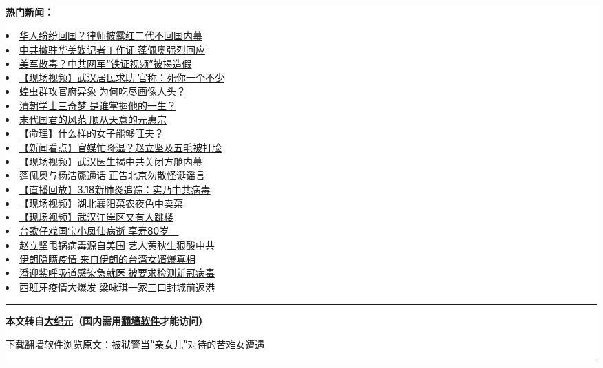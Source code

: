 <strong>热门新闻：</strong>
<li><a href="/gb/20/3/17/n11947698.md#1">华人纷纷回国？律师披露红二代不回国内幕</a></li>
<li><a href="/gb/20/3/17/n11948259.md#1">中共撤驻华美媒记者工作证 蓬佩奥强烈回应</a></li>
<li><a href="/gb/20/3/17/n11948137.md#1">美军散毒？中共网军“铁证视频”被揭造假</a></li>
<li><a href="/gb/20/3/17/n11948263.md#1">【现场视频】武汉居民求助 官称：死你一个不少</a></li>
<li><a href="/gb/20/2/29/n11905232.md#1">蝗虫群攻官府异象 为何吃尽画像人头？</a></li>
<li><a href="/gb/20/3/11/n11933369.md#1">清朝学士三奇梦 是谁掌握他的一生？</a></li>
<li><a href="/gb/20/2/28/n11903572.md#1">末代国君的风范 顺从天意的元惠宗</a></li>
<li><a href="/gb/20/3/2/n11909596.md#1">【命理】什么样的女子能够旺夫？</a></li>
<li><a href="/gb/20/3/16/n11945071.md#1">【新闻看点】官媒忙降温？赵立坚及五毛被打脸</a></li>
<li><a href="/gb/20/3/16/n11943071.md#1">【现场视频】武汉医生揭中共关闭方舱内幕</a></li>
<li><a href="/gb/20/3/16/n11945291.md#1">蓬佩奥与杨洁篪通话 正告北京勿散怪诞谣言</a></li>
<li><a href="/gb/20/3/18/n11949692.md#1">【直播回放】3.18新肺炎追踪：实乃中共病毒</a></li>
<li><a href="/gb/20/3/17/n11948158.md#1">【现场视频】湖北襄阳菜农夜色中卖菜</a></li>
<li><a href="/gb/20/3/17/n11947678.md#1">【现场视频】武汉江岸区又有人跳楼</a></li>
<li><a href="/gb/20/3/17/n11946544.md#1">台歌仔戏国宝小凤仙病逝 享寿80岁　</a></li>
<li><a href="/gb/20/3/15/n11942589.md#1">赵立坚甩锅病毒源自美国 艺人黄秋生狠酸中共</a></li>
<li><a href="/gb/20/3/17/n11947993.md#1">伊朗隐瞒疫情 来自伊朗的台湾女婿爆真相</a></li>
<li><a href="/gb/20/3/15/n11942781.md#1">潘迎紫呼吸道感染急就医 被要求检测新冠病毒</a></li>
<li><a href="/gb/20/3/15/n11942415.md#1">西班牙疫情大爆发 梁咏琪一家三口封城前返港</a></li>
<hr>

<strong>本文转自<a href="https://www.epochtimes.com">大纪元</a>（国内需用<a href="https://github.com/bannedbook/fanqiang/wiki">翻墙软件</a>才能访问）</strong><p>下载<a href="https://github.com/bannedbook/fanqiang/wiki">翻墙软件</a>浏览原文：<a href="https://www.epochtimes.com/gb/7/2/21/n1627074.htm">被狱警当“亲女儿”对待的苦难女遭遇</a></p><hr>
